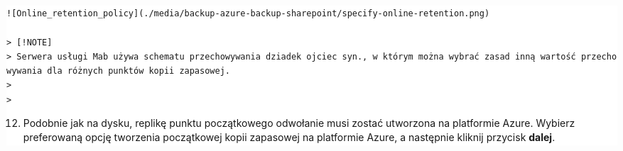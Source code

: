    ![Online_retention_policy](./media/backup-azure-backup-sharepoint/specify-online-retention.png)

    > [!NOTE]
    > Serwera usługi Mab używa schematu przechowywania dziadek ojciec syn., w którym można wybrać zasad inną wartość przechowywania dla różnych punktów kopii zapasowej.
    >
    >
12. Podobnie jak na dysku, replikę punktu początkowego odwołanie musi zostać utworzona na platformie Azure. Wybierz preferowaną opcję tworzenia początkowej kopii zapasowej na platformie Azure, a następnie kliknij przycisk **dalej**.
